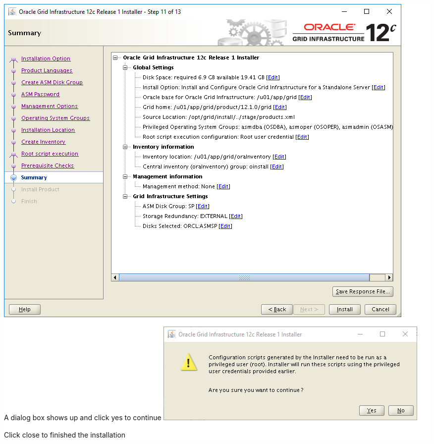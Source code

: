 ![Diagram of install screen](./media/asm-configuration/install12.png)

A dialog box shows up and click yes to continue
![Diagram of install screen](./media/asm-configuration/install14.png)

Click close to finished the installation